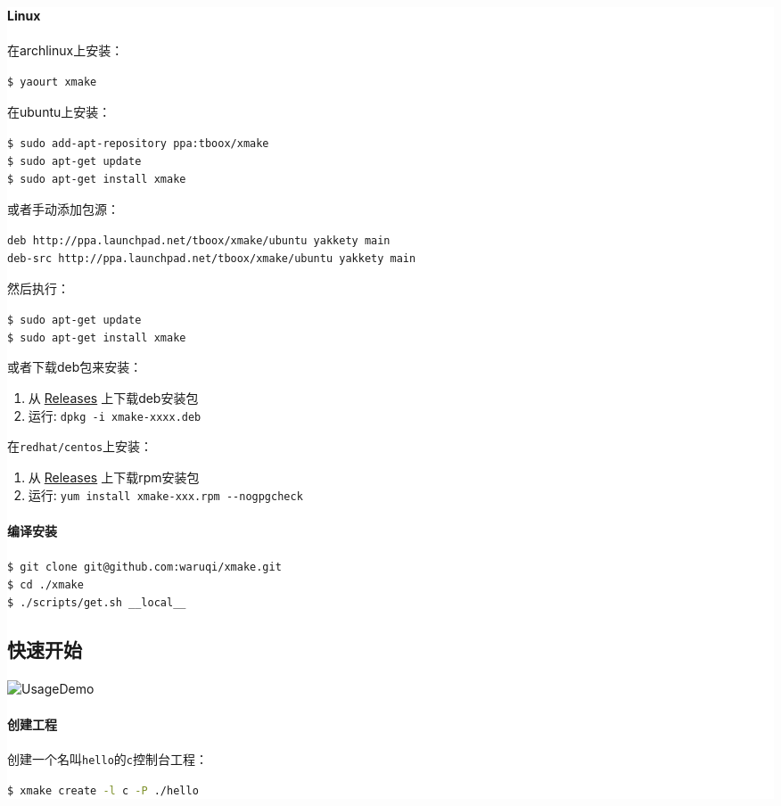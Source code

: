 #### Linux

在archlinux上安装：

```bash
$ yaourt xmake
```

在ubuntu上安装：

```bash
$ sudo add-apt-repository ppa:tboox/xmake
$ sudo apt-get update
$ sudo apt-get install xmake
```

或者手动添加包源：

```
deb http://ppa.launchpad.net/tboox/xmake/ubuntu yakkety main 
deb-src http://ppa.launchpad.net/tboox/xmake/ubuntu yakkety main 
```

然后执行：

```bash
$ sudo apt-get update
$ sudo apt-get install xmake
```

或者下载deb包来安装：

1. 从 [Releases](https://github.com/tboox/xmake/releases) 上下载deb安装包
2. 运行: `dpkg -i xmake-xxxx.deb`

在`redhat/centos`上安装：

1. 从 [Releases](https://github.com/tboox/xmake/releases) 上下载rpm安装包
2. 运行: `yum install xmake-xxx.rpm --nogpgcheck`

#### 编译安装

```bash
$ git clone git@github.com:waruqi/xmake.git
$ cd ./xmake
$ ./scripts/get.sh __local__
```

## 快速开始

![UsageDemo](http://tboox.org/static/img/xmake/build_demo.gif)

#### 创建工程

创建一个名叫`hello`的`c`控制台工程：

```bash
$ xmake create -l c -P ./hello
```
